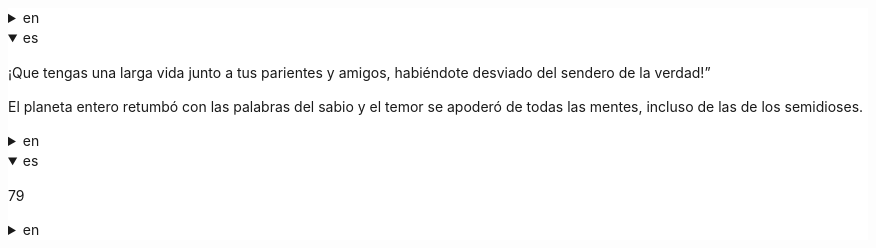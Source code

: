 <details><summary>en</summary></details>

<details open><summary>es</summary>

¡Que tengas una larga vida junto a tus parientes y amigos, habiéndote desviado del sendero de la verdad\!” 

El planeta entero retumbó con las palabras del sabio y el temor se apoderó de todas las mentes, incluso de las de los semidioses.
</details>

<details><summary>en</summary></details>

<details open><summary>es</summary>

79
</details>

<details><summary>en</summary></details>